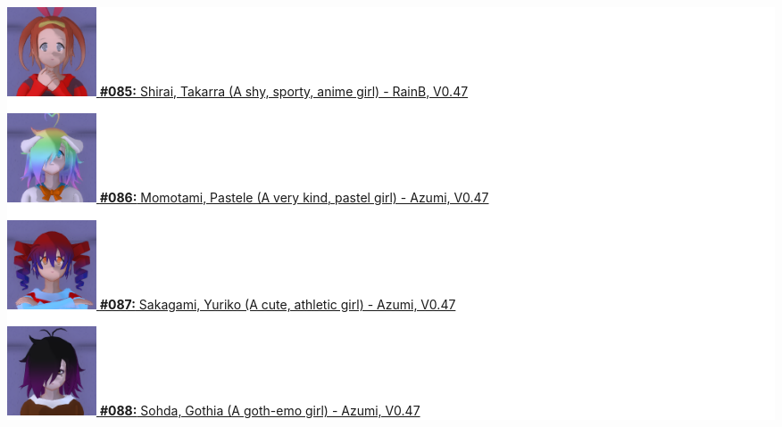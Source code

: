 <a href="Students/Shirai, Takarra (A shy, sporty, anime girl).md"><img src="Students/Files/Thumbs/Shirai, Takarra (A shy, sporty, anime girl).png" height="100" width="100" title="Shirai, Takarra (A shy, sporty, anime girl) - RainB, V0.47"></a><a href="Students/Shirai, Takarra (A shy, sporty, anime girl).md"> **#085:** Shirai, Takarra (A shy, sporty, anime girl) - RainB, V0.47</a>

<a href="Students/Momotami, Pastele (A very kind, pastel girl).md"><img src="Students/Files/Thumbs/Momotami, Pastele (A very kind, pastel girl).png" height="100" width="100" title="Momotami, Pastele (A very kind, pastel girl) - Azumi, V0.47"></a><a href="Students/Momotami, Pastele (A very kind, pastel girl).md"> **#086:** Momotami, Pastele (A very kind, pastel girl) - Azumi, V0.47</a>

<a href="Students/Sakagami, Yuriko (A cute, athletic girl).md"><img src="Students/Files/Thumbs/Sakagami, Yuriko (A cute, athletic girl).png" height="100" width="100" title="Sakagami, Yuriko (A cute, athletic girl) - Azumi, V0.47"></a><a href="Students/Sakagami, Yuriko (A cute, athletic girl).md"> **#087:** Sakagami, Yuriko (A cute, athletic girl) - Azumi, V0.47</a>

<a href="Students/Sohda, Gothia (A goth-emo girl).md"><img src="Students/Files/Thumbs/Sohda, Gothia (A goth-emo girl).png" height="100" width="100" title="Sohda, Gothia (A goth-emo girl) - Azumi, V0.47"></a><a href="Students/Sohda, Gothia (A goth-emo girl).md"> **#088:** Sohda, Gothia (A goth-emo girl) - Azumi, V0.47</a>
